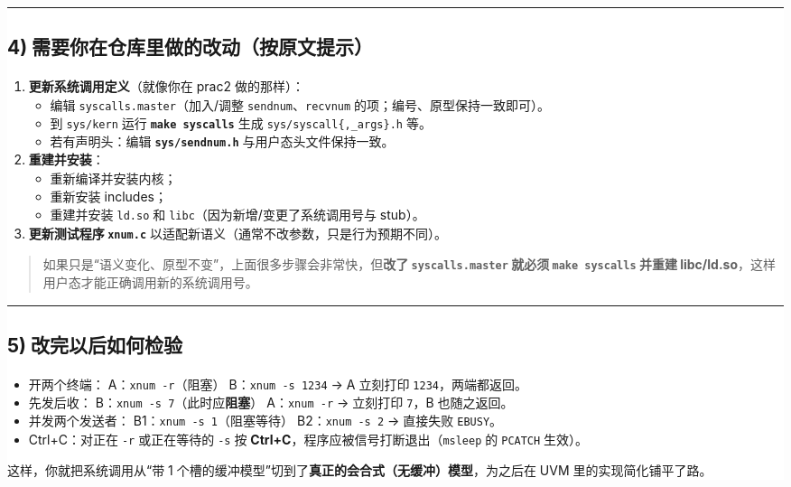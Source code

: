 ------

## 4) 需要你在仓库里做的改动（按原文提示）

1. **更新系统调用定义**（就像你在 prac2 做的那样）：
   - 编辑 `syscalls.master`（加入/调整 `sendnum`、`recvnum` 的项；编号、原型保持一致即可）。
   - 到 `sys/kern` 运行 **`make syscalls`** 生成 `sys/syscall{,_args}.h` 等。
   - 若有声明头：编辑 **`sys/sendnum.h`** 与用户态头文件保持一致。
2. **重建并安装**：
   - 重新编译并安装内核；
   - 重新安装 includes；
   - 重建并安装 `ld.so` 和 `libc`（因为新增/变更了系统调用号与 stub）。
3. **更新测试程序 `xnum.c`** 以适配新语义（通常不改参数，只是行为预期不同）。

> 如果只是“语义变化、原型不变”，上面很多步骤会非常快，但**改了 `syscalls.master` 就必须 `make syscalls` 并重建 libc/ld.so**，这样用户态才能正确调用新的系统调用号。

------

## 5) 改完以后如何检验

- 开两个终端：
   A：`xnum -r`（阻塞）
   B：`xnum -s 1234` → A 立刻打印 `1234`，两端都返回。
- 先发后收：
   B：`xnum -s 7`（此时应**阻塞**）
   A：`xnum -r` → 立刻打印 `7`，B 也随之返回。
- 并发两个发送者：
   B1：`xnum -s 1`（阻塞等待）
   B2：`xnum -s 2` → 直接失败 `EBUSY`。
- Ctrl+C：对正在 `-r` 或正在等待的 `-s` 按 **Ctrl+C**，程序应被信号打断退出（`msleep` 的 `PCATCH` 生效）。

这样，你就把系统调用从“带 1 个槽的缓冲模型”切到了**真正的会合式（无缓冲）模型**，为之后在 UVM 里的实现简化铺平了路。
